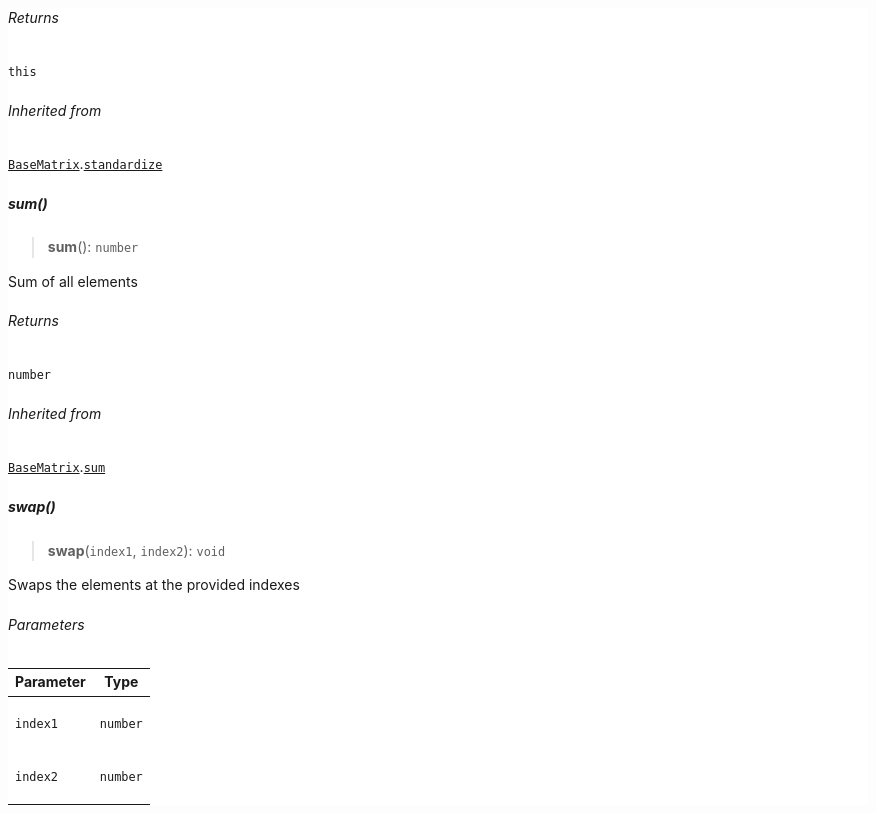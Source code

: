 ###### Returns

`this`

###### Inherited from

[`BaseMatrix`](#basematrix).[`standardize`](#standardize)

##### sum()

> **sum**(): `number`

Sum of all elements

###### Returns

`number`

###### Inherited from

[`BaseMatrix`](#basematrix).[`sum`](#sum)

##### swap()

> **swap**(`index1`, `index2`): `void`

Swaps the elements at the provided indexes

###### Parameters

<table>
<thead>
<tr>
<th>Parameter</th>
<th>Type</th>
</tr>
</thead>
<tbody>
<tr>
<td>

`index1`

</td>
<td>

`number`

</td>
</tr>
<tr>
<td>

`index2`

</td>
<td>

`number`
